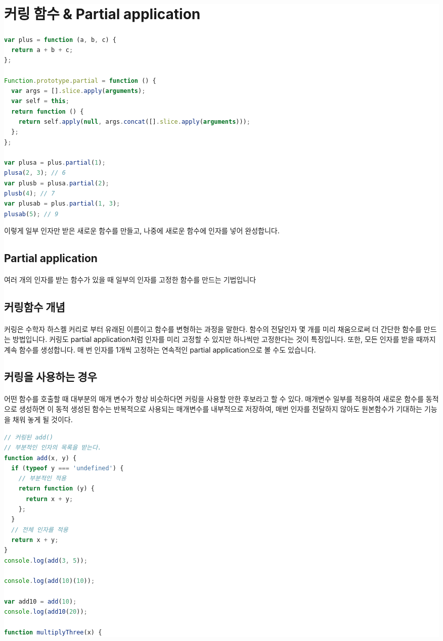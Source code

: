 # 커링 함수 & Partial application

```javascript
var plus = function (a, b, c) {
  return a + b + c;
};

Function.prototype.partial = function () {
  var args = [].slice.apply(arguments);
  var self = this;
  return function () {
    return self.apply(null, args.concat([].slice.apply(arguments)));
  };
};

var plusa = plus.partial(1);
plusa(2, 3); // 6
var plusb = plusa.partial(2);
plusb(4); // 7
var plusab = plus.partial(1, 3);
plusab(5); // 9
```

이렇게 일부 인자만 받은 새로운 함수를 만들고, 나중에 새로운 함수에 인자를 넣어 완성합니다.

## Partial application

여러 개의 인자를 받는 함수가 있을 때 일부의 인자를 고정한 함수를 만드는 기법입니다

## 커링함수 개념

커링은 수학자 하스켈 커리로 부터 유래된 이름이고 함수를 변형하는 과정을 말한다.
함수의 전달인자 몇 개를 미리 채움으로써 더 간단한 함수를 만드는 방법입니다.
커링도 partial application처럼 인자를 미리 고정할 수 있지만 하나씩만 고정한다는 것이 특징입니다. 또한, 모든 인자를 받을 때까지 계속 함수를 생성합니다.
매 번 인자를 1개씩 고정하는 연속적인 partial application으로 볼 수도 있습니다.

## 커링을 사용하는 경우

어떤 함수를 호출할 때 대부분의 매개 변수가 항상 비슷하다면 커링을 사용할 만한 후보라고 할 수 있다.
매개변수 일부를 적용하여 새로운 함수를 동적으로 생성하면 이 동적 생성된 함수는 반복적으로 사용되는 매개변수를 내부적으로 저장하여, 매번 인자를 전달하지 않아도 원본함수가 기대하는 기능을 채워 놓게 될 것이다.

```javascript
// 커링된 add()
// 부분적인 인자의 목록을 받는다.
function add(x, y) {
  if (typeof y === 'undefined') {
    // 부분적인 적용
    return function (y) {
      return x + y;
    };
  }
  // 전체 인자를 적용
  return x + y;
}
console.log(add(3, 5));

console.log(add(10)(10));

var add10 = add(10);
console.log(add10(20));

function multiplyThree(x) {
```